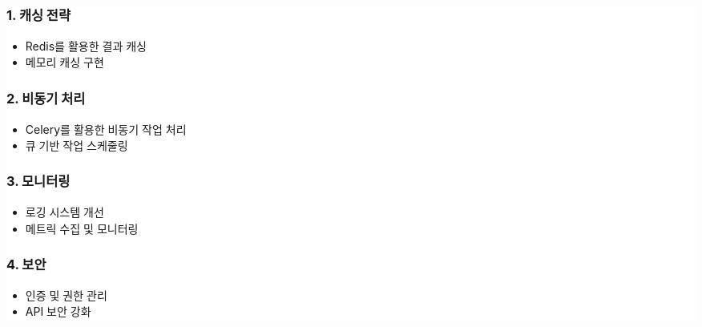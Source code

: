 ### 1. 캐싱 전략
- Redis를 활용한 결과 캐싱
- 메모리 캐싱 구현

### 2. 비동기 처리
- Celery를 활용한 비동기 작업 처리
- 큐 기반 작업 스케줄링

### 3. 모니터링
- 로깅 시스템 개선
- 메트릭 수집 및 모니터링

### 4. 보안
- 인증 및 권한 관리
- API 보안 강화
